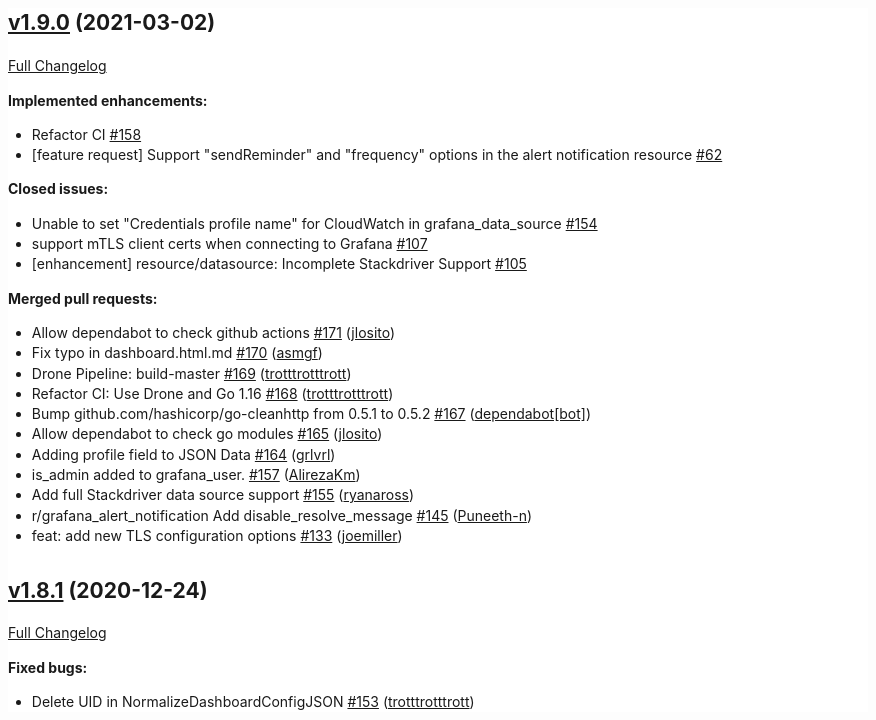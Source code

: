 ## [v1.9.0](https://github.com/grafana/terraform-provider-grafana/tree/v1.9.0) (2021-03-02)

[Full Changelog](https://github.com/grafana/terraform-provider-grafana/compare/v1.8.1...v1.9.0)

**Implemented enhancements:**

- Refactor CI [\#158](https://github.com/grafana/terraform-provider-grafana/issues/158)
- \[feature request\] Support "sendReminder" and "frequency" options in the alert notification resource [\#62](https://github.com/grafana/terraform-provider-grafana/issues/62)

**Closed issues:**

- Unable to set "Credentials profile name" for CloudWatch in grafana\_data\_source [\#154](https://github.com/grafana/terraform-provider-grafana/issues/154)
- support mTLS client certs when connecting to Grafana [\#107](https://github.com/grafana/terraform-provider-grafana/issues/107)
- \[enhancement\] resource/datasource: Incomplete Stackdriver Support [\#105](https://github.com/grafana/terraform-provider-grafana/issues/105)

**Merged pull requests:**

- Allow dependabot to check github actions [\#171](https://github.com/grafana/terraform-provider-grafana/pull/171) ([jlosito](https://github.com/jlosito))
- Fix typo in dashboard.html.md [\#170](https://github.com/grafana/terraform-provider-grafana/pull/170) ([asmgf](https://github.com/asmgf))
- Drone Pipeline: build-master  [\#169](https://github.com/grafana/terraform-provider-grafana/pull/169) ([trotttrotttrott](https://github.com/trotttrotttrott))
- Refactor CI: Use Drone and Go 1.16 [\#168](https://github.com/grafana/terraform-provider-grafana/pull/168) ([trotttrotttrott](https://github.com/trotttrotttrott))
- Bump github.com/hashicorp/go-cleanhttp from 0.5.1 to 0.5.2 [\#167](https://github.com/grafana/terraform-provider-grafana/pull/167) ([dependabot[bot]](https://github.com/apps/dependabot))
- Allow dependabot to check go modules [\#165](https://github.com/grafana/terraform-provider-grafana/pull/165) ([jlosito](https://github.com/jlosito))
- Adding profile field to JSON Data [\#164](https://github.com/grafana/terraform-provider-grafana/pull/164) ([grlvrl](https://github.com/grlvrl))
- is\_admin added to grafana\_user. [\#157](https://github.com/grafana/terraform-provider-grafana/pull/157) ([AlirezaKm](https://github.com/AlirezaKm))
- Add full Stackdriver data source support [\#155](https://github.com/grafana/terraform-provider-grafana/pull/155) ([ryanaross](https://github.com/ryanaross))
- r/grafana\_alert\_notification Add disable\_resolve\_message [\#145](https://github.com/grafana/terraform-provider-grafana/pull/145) ([Puneeth-n](https://github.com/Puneeth-n))
- feat: add new TLS configuration options [\#133](https://github.com/grafana/terraform-provider-grafana/pull/133) ([joemiller](https://github.com/joemiller))

## [v1.8.1](https://github.com/grafana/terraform-provider-grafana/tree/v1.8.1) (2020-12-24)

[Full Changelog](https://github.com/grafana/terraform-provider-grafana/compare/v1.8.0...v1.8.1)

**Fixed bugs:**

- Delete UID in NormalizeDashboardConfigJSON [\#153](https://github.com/grafana/terraform-provider-grafana/pull/153) ([trotttrotttrott](https://github.com/trotttrotttrott))
